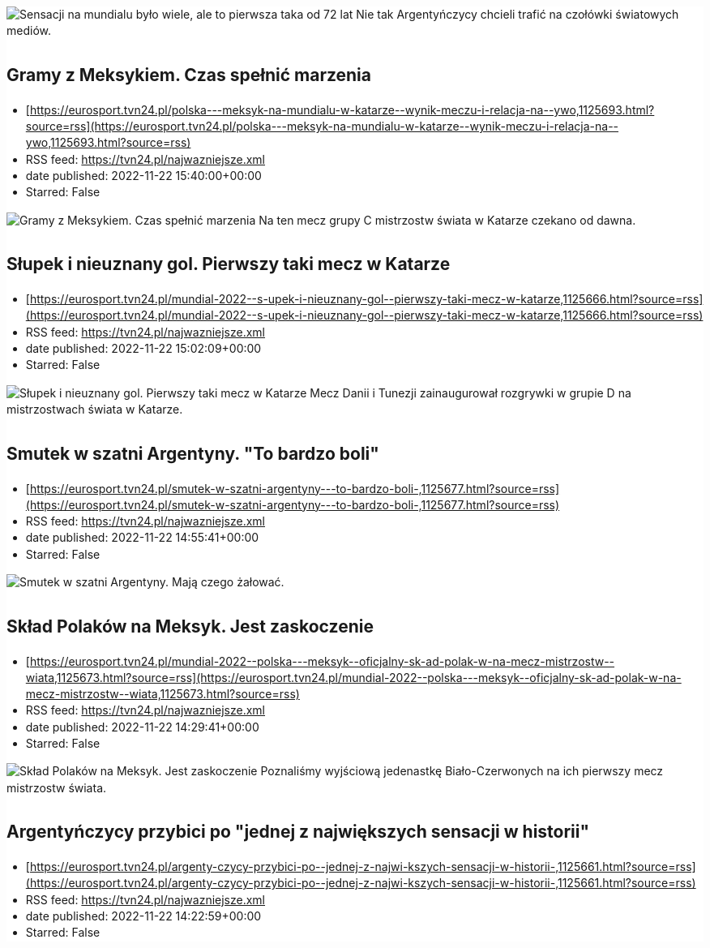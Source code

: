 <img alt="Sensacji na mundialu było wiele, ale to pierwsza taka od 72 lat" src="https://tvn24.pl/najnowsze/cdn-zdjecie-iiu8uc-sensacji-w-pilkarskich-mistrzostwach-swiata-nie-brakowalo/alternates/LANDSCAPE_1280" />
    Nie tak Argentyńczycy chcieli trafić na czołówki światowych mediów.

## Gramy z Meksykiem. Czas spełnić marzenia
 - [https://eurosport.tvn24.pl/polska---meksyk-na-mundialu-w-katarze--wynik-meczu-i-relacja-na--ywo,1125693.html?source=rss](https://eurosport.tvn24.pl/polska---meksyk-na-mundialu-w-katarze--wynik-meczu-i-relacja-na--ywo,1125693.html?source=rss)
 - RSS feed: https://tvn24.pl/najwazniejsze.xml
 - date published: 2022-11-22 15:40:00+00:00
 - Starred: False

<img alt="Gramy z Meksykiem. Czas spełnić marzenia" src="https://tvn24.pl/najnowsze/cdn-zdjecie-kfvcnd-polska-meksyk-relacja/alternates/LANDSCAPE_1280" />
    Na ten mecz grupy C mistrzostw świata w Katarze czekano od dawna.

## Słupek i nieuznany gol. Pierwszy taki mecz w Katarze
 - [https://eurosport.tvn24.pl/mundial-2022--s-upek-i-nieuznany-gol--pierwszy-taki-mecz-w-katarze,1125666.html?source=rss](https://eurosport.tvn24.pl/mundial-2022--s-upek-i-nieuznany-gol--pierwszy-taki-mecz-w-katarze,1125666.html?source=rss)
 - RSS feed: https://tvn24.pl/najwazniejsze.xml
 - date published: 2022-11-22 15:02:09+00:00
 - Starred: False

<img alt="Słupek i nieuznany gol. Pierwszy taki mecz w Katarze" src="https://tvn24.pl/najnowsze/cdn-zdjecie-noypfp-joachim-andersen-i-issam-jebali-w-walce-o-pilke/alternates/LANDSCAPE_1280" />
    Mecz Danii i Tunezji zainaugurował rozgrywki w grupie D na mistrzostwach świata w Katarze.

## Smutek w szatni Argentyny. "To bardzo boli"
 - [https://eurosport.tvn24.pl/smutek-w-szatni-argentyny---to-bardzo-boli-,1125677.html?source=rss](https://eurosport.tvn24.pl/smutek-w-szatni-argentyny---to-bardzo-boli-,1125677.html?source=rss)
 - RSS feed: https://tvn24.pl/najwazniejsze.xml
 - date published: 2022-11-22 14:55:41+00:00
 - Starred: False

<img alt="Smutek w szatni Argentyny. " src="https://tvn24.pl/najnowsze/cdn-zdjecie-u3ksrn-lautaro-martinez-w-meczu-argentyna-arabia-saudyjska/alternates/LANDSCAPE_1280" />
    Mają czego żałować.

## Skład Polaków na Meksyk. Jest zaskoczenie
 - [https://eurosport.tvn24.pl/mundial-2022--polska---meksyk--oficjalny-sk-ad-polak-w-na-mecz-mistrzostw--wiata,1125673.html?source=rss](https://eurosport.tvn24.pl/mundial-2022--polska---meksyk--oficjalny-sk-ad-polak-w-na-mecz-mistrzostw--wiata,1125673.html?source=rss)
 - RSS feed: https://tvn24.pl/najwazniejsze.xml
 - date published: 2022-11-22 14:29:41+00:00
 - Starred: False

<img alt="Skład Polaków na Meksyk. Jest zaskoczenie" src="https://tvn24.pl/najnowsze/cdn-zdjecie-8lckxm-sklad-polakow-6231911/alternates/LANDSCAPE_1280" />
    Poznaliśmy wyjściową jedenastkę Biało-Czerwonych na ich pierwszy mecz mistrzostw świata.

## Argentyńczycy przybici po "jednej z największych sensacji w historii"
 - [https://eurosport.tvn24.pl/argenty-czycy-przybici-po--jednej-z-najwi-kszych-sensacji-w-historii-,1125661.html?source=rss](https://eurosport.tvn24.pl/argenty-czycy-przybici-po--jednej-z-najwi-kszych-sensacji-w-historii-,1125661.html?source=rss)
 - RSS feed: https://tvn24.pl/najwazniejsze.xml
 - date published: 2022-11-22 14:22:59+00:00
 - Starred: False
